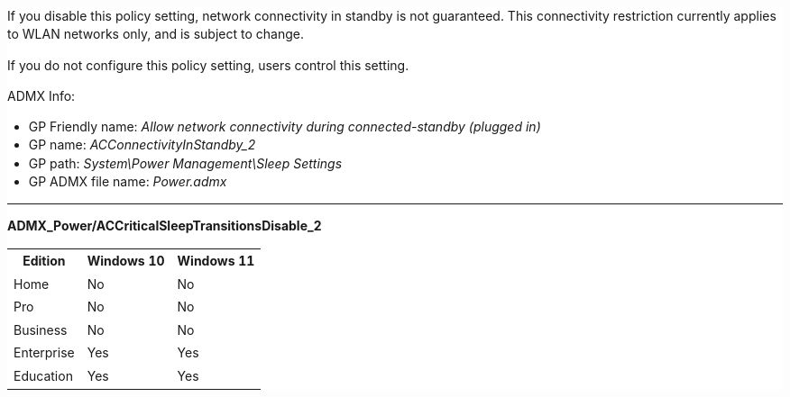 If you disable this policy setting, network connectivity in standby is not guaranteed. This connectivity restriction currently applies to WLAN networks only, and is subject to change.

If you do not configure this policy setting, users control this setting.





ADMX Info:  
-   GP Friendly name: *Allow network connectivity during connected-standby (plugged in)*
-   GP name: *ACConnectivityInStandby_2*
-   GP path: *System\Power Management\Sleep Settings*
-   GP ADMX file name: *Power.admx*



<hr/>


<a href="" id="admx-power-accriticalsleeptransitionsdisable-2"></a>**ADMX_Power/ACCriticalSleepTransitionsDisable_2**  


<table>
<tr>
    <th>Edition</th>
    <th>Windows 10</th>
    <th>Windows 11</th> 
</tr>
<tr>
    <td>Home</td>
    <td>No</td>
    <td>No</td>
</tr>
<tr>
    <td>Pro</td>
    <td>No</td>
    <td>No</td>
</tr>
<tr>
    <td>Business</td>
    <td>No</td>
    <td>No</td>
</tr>
<tr>
    <td>Enterprise</td>
    <td>Yes</td>
    <td>Yes</td>
</tr>
<tr>
    <td>Education</td>
    <td>Yes</td>
    <td>Yes</td>
</tr>
</table>
